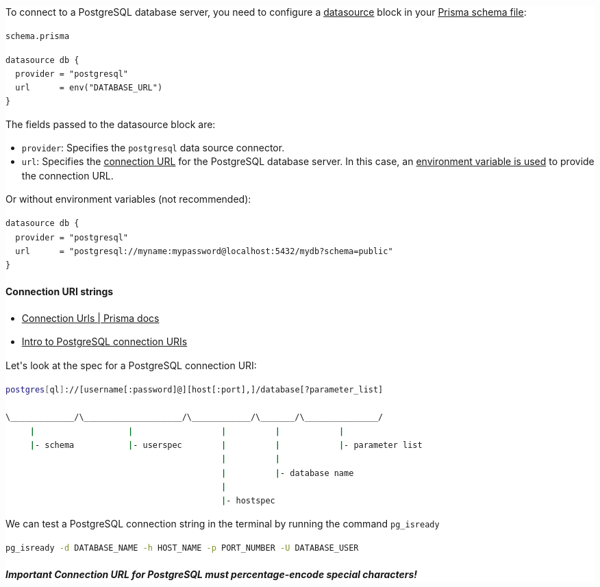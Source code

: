To connect to a PostgreSQL database server, you need to configure a [datasource](https://www.prisma.io/docs/orm/prisma-schema/overview/data-sources) block in your [Prisma schema file](https://www.prisma.io/docs/orm/prisma-schema):

`schema.prisma`
```prisma
datasource db {
  provider = "postgresql"
  url      = env("DATABASE_URL")
}
```

The fields passed to the datasource block are:

- `provider`: Specifies the `postgresql` data source connector.
- `url`: Specifies the [connection URL](https://www.prisma.io/docs/orm/overview/databases/postgresql#connection-url) for the PostgreSQL database server. In this case, an [environment variable is used](https://www.prisma.io/docs/orm/prisma-schema/overview#accessing-environment-variables-from-the-schema) to provide the connection URL.

Or without environment variables (not recommended):

```prisma
datasource db {
  provider = "postgresql"
  url      = "postgresql://myname:mypassword@localhost:5432/mydb?schema=public"
}
```

#### Connection URI strings

- [Connection Urls | Prisma docs](https://pris.ly/d/connection-strings)

- [Intro to PostgreSQL connection URIs](https://www.prisma.io/dataguide/postgresql/short-guides/connection-uris)

Let's look at the spec for a PostgreSQL connection URI:
```sh
postgres[ql]://[username[:password]@][host[:port],]/database[?parameter_list]

\_____________/\____________________/\____________/\_______/\_______________/
     |                   |                  |          |            |
     |- schema           |- userspec        |          |            |- parameter list
                                            |          |
                                            |          |- database name
                                            |
                                            |- hostspec
```

We can test a PostgreSQL connection string in the terminal by running the command `pg_isready`

```sh
pg_isready -d DATABASE_NAME -h HOST_NAME -p PORT_NUMBER -U DATABASE_USER
```

##### **Important** Connection URL for PostgreSQL must percentage-encode special characters!
